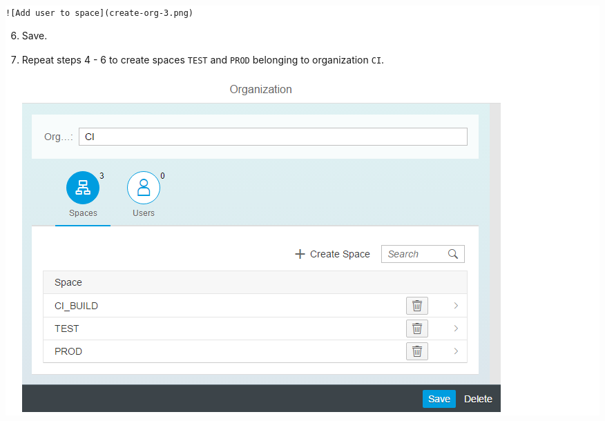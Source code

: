     ![Add user to space](create-org-3.png)

6. Save.

7. Repeat steps 4 - 6 to create spaces `TEST` and `PROD` belonging to organization `CI`.

    ![Created users](create-org-4.png)
